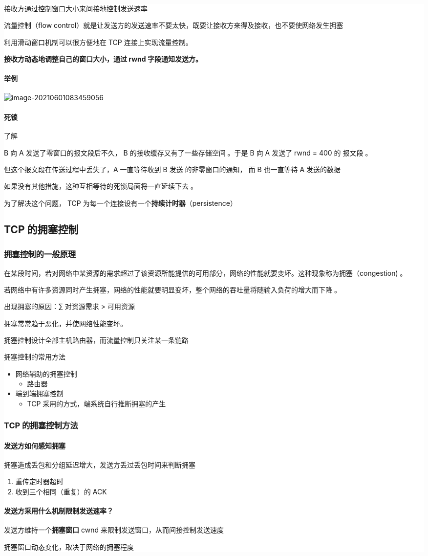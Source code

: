接收方通过控制窗口大小来间接地控制发送速率

流量控制（flow control）就是让发送方的发送速率不要太快，既要让接收方来得及接收，也不要使网络发生拥塞

利用滑动窗口机制可以很方便地在 TCP 连接上实现流量控制。

**接收方动态地调整自己的窗口大小，通过 rwnd 字段通知发送方。**

#### 举例

![image-20210601083459056](http://image.trouvaille0198.top/image-20210601083459056.png)

#### 死锁

了解

B 向 A 发送了零窗口的报文段后不久， B 的接收缓存又有了一些存储空间 。于是 B 向 A 发送了 rwnd = 400 的 报文段 。

但这个报文段在传送过程中丢失了，A 一直等待收到 B 发送 的非零窗口的通知， 而 B 也一直等待 A 发送的数据 

如果没有其他措施，这种互相等待的死锁局面将一直延续下去 。

为了解决这个问题， TCP 为每一个连接设有一个**持续计时器**（persistence）

## TCP 的拥塞控制

### 拥塞控制的一般原理

在某段时间，若对网络中某资源的需求超过了该资源所能提供的可用部分，网络的性能就要变坏。这种现象称为拥塞（congestion) 。

若网络中有许多资源同时产生拥塞，网络的性能就要明显变坏，整个网络的吞吐量将随输入负荷的增大而下降 。

出现拥塞的原因：∑ 对资源需求 > 可用资源

拥塞常常趋于恶化，并使网络性能变坏。

拥塞控制设计全部主机路由器，而流量控制只关注某一条链路

拥塞控制的常用方法

- 网络辅助的拥塞控制
    - 路由器
- 端到端拥塞控制
    - TCP 采用的方式，端系统自行推断拥塞的产生

### TCP 的拥塞控制方法

#### 发送方如何感知拥塞

拥塞造成丢包和分组延迟增大，发送方丢过丢包时间来判断拥塞

1. 重传定时器超时
2. 收到三个相同（重复）的 ACK

#### 发送方采用什么机制限制发送速率？

发送方维持一个**拥塞窗口** cwnd 来限制发送窗口，从而间接控制发送速度

拥塞窗口动态变化，取决于网络的拥塞程度

